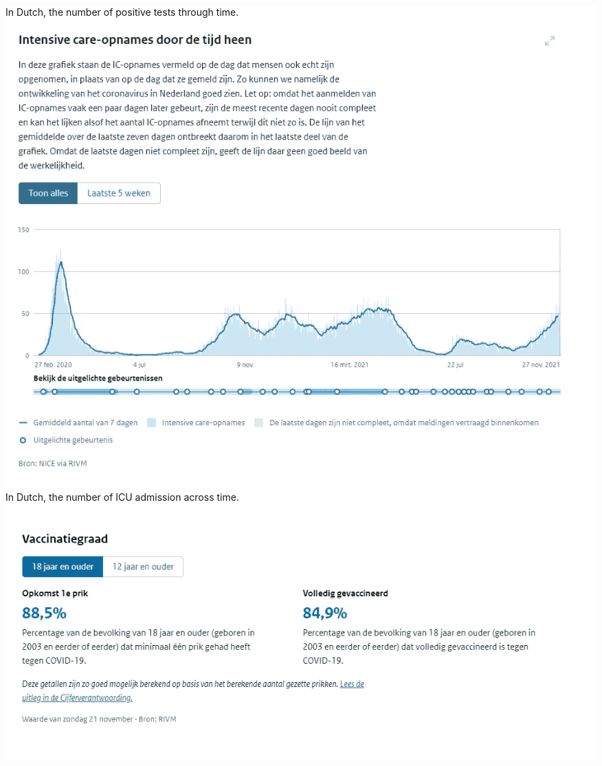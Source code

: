 In Dutch, the number of positive tests through time.

![](img/8fdd9df978f76c66026fe212fa0583f2.png)

In Dutch, the number of ICU admission across time.

![](img/a2eb4b4185dd9d06efd26ecd71d1c56a.png)
